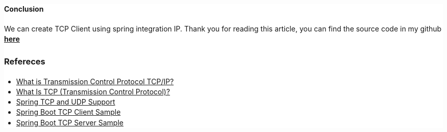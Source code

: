 #### Conclusion
We can create TCP Client using spring integration IP. Thank you for reading this article, you can find the source code in my github [**here**](https://github.com/piinalpin/spring-boot-tcp)

### Refereces
- [What is Transmission Control Protocol TCP/IP?](https://www.fortinet.com/resources/cyberglossary/tcp-ip)
- [What Is TCP (Transmission Control Protocol)?](https://www.spiceworks.com/tech/networking/articles/what-is-tcp/)
- [Spring TCP and UDP Support](https://docs.spring.io/spring-integration/reference/html/ip.html)
- [Spring Boot TCP Client Sample](https://github.com/zhwxp/spring-boot-tcp-client-sample)
- [Spring Boot TCP Server Sample](https://github.com/zhwxp/spring-boot-tcp-server-sample)
